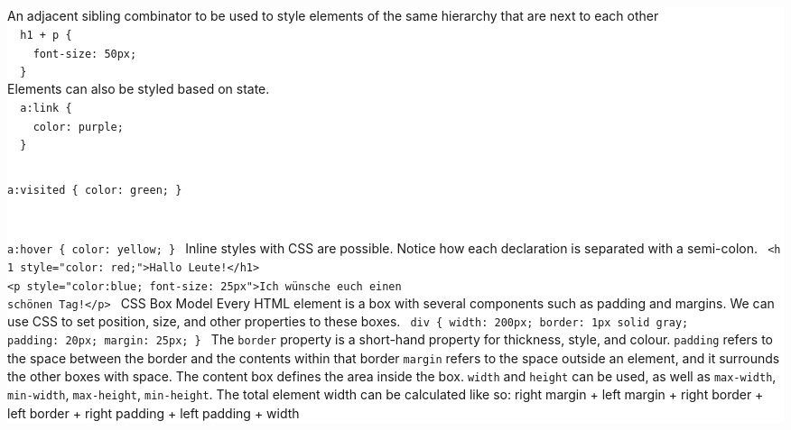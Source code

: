 </code>
<text>
  An adjacent sibling combinator to be used to style elements of the same hierarchy
  that are next to each other
</text>
<code>
  h1 + p {
    font-size: 50px;
  }
</code>
<text>
  Elements can also be styled based on state.
</text>
<code>
  a:link {
    color: purple;
  }

  a:visited {
    color: green;
  }

  a:hover {
    color: yellow;
  }
</code>
<text>
  Inline styles with CSS are possible. Notice how each declaration is separated with a 
  semi-colon.
</text>
<code>
  &lt;h1 style="color: red;"&gt;Hallo Leute!&lt;/h1&gt;
  &lt;p style="color:blue; font-size: 25px"&gt;Ich wünsche euch einen schönen Tag!&lt;/p&gt;
</code>
<heading>
CSS Box Model
</heading>
<text>
Every HTML element is a box with several components such as padding and margins. 
We can use CSS to set position, size, and other properties to these boxes.
</text>
<code>
div {
  width: 200px;
  border: 1px solid gray;
  padding: 20px;
  margin: 25px;
}
</code>
<list>
  <listItem>The `border` property is a short-hand property for thickness, style, and colour.</listItem>
  <listItem>`padding` refers to the space between the border and the contents within that border</listItem>
  <listItem>`margin` refers to the space outside an element, and it surrounds the other boxes with space.</listItem>
  <listItem>
    The content box defines the area inside the box. `width` and `height` can be used, as well as 
    `max-width`, `min-width`, `max-height`, `min-height`.
  </listItem>
  <listItem>The total element width can be calculated like so: right margin + left margin + right border + left border + 
  right padding + left padding + width</listItem>